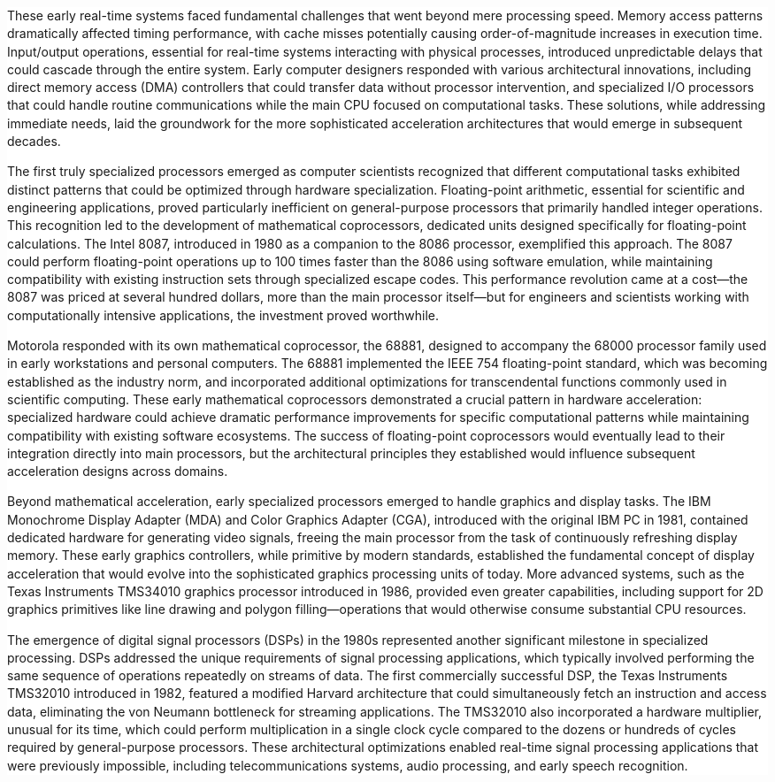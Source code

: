 These early real-time systems faced fundamental challenges that went beyond mere processing speed. Memory access patterns dramatically affected timing performance, with cache misses potentially causing order-of-magnitude increases in execution time. Input/output operations, essential for real-time systems interacting with physical processes, introduced unpredictable delays that could cascade through the entire system. Early computer designers responded with various architectural innovations, including direct memory access (DMA) controllers that could transfer data without processor intervention, and specialized I/O processors that could handle routine communications while the main CPU focused on computational tasks. These solutions, while addressing immediate needs, laid the groundwork for the more sophisticated acceleration architectures that would emerge in subsequent decades.

The first truly specialized processors emerged as computer scientists recognized that different computational tasks exhibited distinct patterns that could be optimized through hardware specialization. Floating-point arithmetic, essential for scientific and engineering applications, proved particularly inefficient on general-purpose processors that primarily handled integer operations. This recognition led to the development of mathematical coprocessors, dedicated units designed specifically for floating-point calculations. The Intel 8087, introduced in 1980 as a companion to the 8086 processor, exemplified this approach. The 8087 could perform floating-point operations up to 100 times faster than the 8086 using software emulation, while maintaining compatibility with existing instruction sets through specialized escape codes. This performance revolution came at a cost—the 8087 was priced at several hundred dollars, more than the main processor itself—but for engineers and scientists working with computationally intensive applications, the investment proved worthwhile.

Motorola responded with its own mathematical coprocessor, the 68881, designed to accompany the 68000 processor family used in early workstations and personal computers. The 68881 implemented the IEEE 754 floating-point standard, which was becoming established as the industry norm, and incorporated additional optimizations for transcendental functions commonly used in scientific computing. These early mathematical coprocessors demonstrated a crucial pattern in hardware acceleration: specialized hardware could achieve dramatic performance improvements for specific computational patterns while maintaining compatibility with existing software ecosystems. The success of floating-point coprocessors would eventually lead to their integration directly into main processors, but the architectural principles they established would influence subsequent acceleration designs across domains.

Beyond mathematical acceleration, early specialized processors emerged to handle graphics and display tasks. The IBM Monochrome Display Adapter (MDA) and Color Graphics Adapter (CGA), introduced with the original IBM PC in 1981, contained dedicated hardware for generating video signals, freeing the main processor from the task of continuously refreshing display memory. These early graphics controllers, while primitive by modern standards, established the fundamental concept of display acceleration that would evolve into the sophisticated graphics processing units of today. More advanced systems, such as the Texas Instruments TMS34010 graphics processor introduced in 1986, provided even greater capabilities, including support for 2D graphics primitives like line drawing and polygon filling—operations that would otherwise consume substantial CPU resources.

The emergence of digital signal processors (DSPs) in the 1980s represented another significant milestone in specialized processing. DSPs addressed the unique requirements of signal processing applications, which typically involved performing the same sequence of operations repeatedly on streams of data. The first commercially successful DSP, the Texas Instruments TMS32010 introduced in 1982, featured a modified Harvard architecture that could simultaneously fetch an instruction and access data, eliminating the von Neumann bottleneck for streaming applications. The TMS32010 also incorporated a hardware multiplier, unusual for its time, which could perform multiplication in a single clock cycle compared to the dozens or hundreds of cycles required by general-purpose processors. These architectural optimizations enabled real-time signal processing applications that were previously impossible, including telecommunications systems, audio processing, and early speech recognition.
